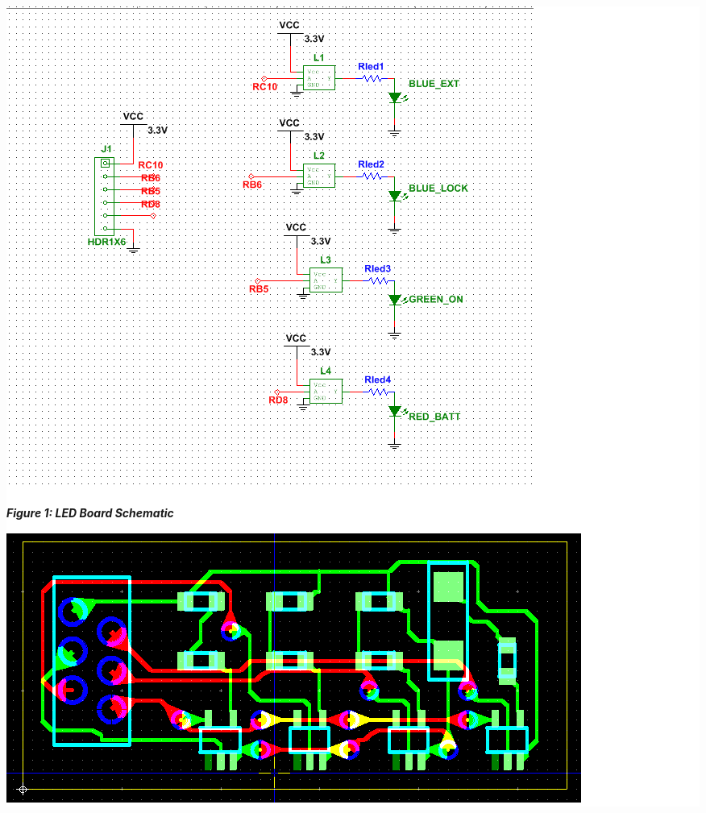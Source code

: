 ![](assets/LED%20Circuit%20Multisim.png)

**_Figure 1: LED Board Schematic_**
 
 
 
 
 
 

![](assets/LED%20Circuit%20Ultiboard.png)
